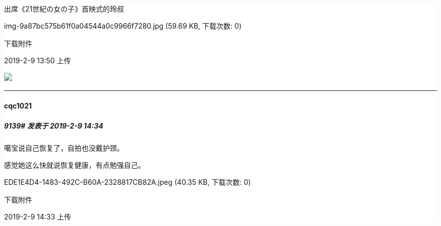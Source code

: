 


出席《21世紀の女の子》首映式的玲叔






img-9a87bc575b61f0a04544a0c9966f7280.jpg
(59.69 KB, 下载次数: 0)




下载附件


2019-2-9 13:50 上传









<img src="https://img.saraba1st.com/forum/201902/09/135038grpzoxnx92rxbxox.jpg" referrerpolicy="no-referrer">












-----

####  cqc1021  
##### 9139#       发表于 2019-2-9 14:34




噶宝说自己恢复了，自拍也没戴护颈。

感觉她这么快就说恢复健康，有点勉强自己。






EDE1E4D4-1483-492C-B60A-2328817CB82A.jpeg
(40.35 KB, 下载次数: 0)




下载附件


2019-2-9 14:33 上传








